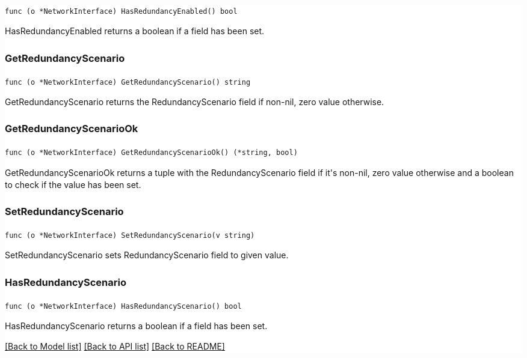 `func (o *NetworkInterface) HasRedundancyEnabled() bool`

HasRedundancyEnabled returns a boolean if a field has been set.

### GetRedundancyScenario

`func (o *NetworkInterface) GetRedundancyScenario() string`

GetRedundancyScenario returns the RedundancyScenario field if non-nil, zero value otherwise.

### GetRedundancyScenarioOk

`func (o *NetworkInterface) GetRedundancyScenarioOk() (*string, bool)`

GetRedundancyScenarioOk returns a tuple with the RedundancyScenario field if it's non-nil, zero value otherwise
and a boolean to check if the value has been set.

### SetRedundancyScenario

`func (o *NetworkInterface) SetRedundancyScenario(v string)`

SetRedundancyScenario sets RedundancyScenario field to given value.

### HasRedundancyScenario

`func (o *NetworkInterface) HasRedundancyScenario() bool`

HasRedundancyScenario returns a boolean if a field has been set.


[[Back to Model list]](../README.md#documentation-for-models) [[Back to API list]](../README.md#documentation-for-api-endpoints) [[Back to README]](../README.md)


